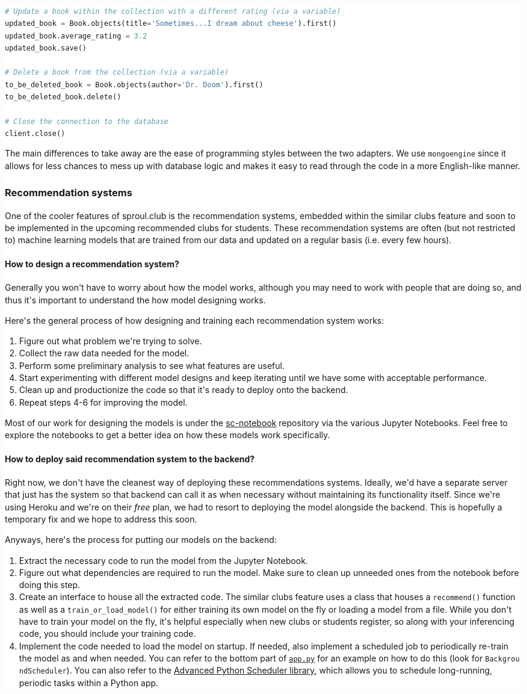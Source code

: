 ```python
# Update a book within the collection with a different rating (via a variable)
updated_book = Book.objects(title='Sometimes...I dream about cheese').first()
updated_book.average_rating = 3.2
updated_book.save()

# Delete a book from the collection (via a variable)
to_be_deleted_book = Book.objects(author='Dr. Doom').first()
to_be_deleted_book.delete()

# Close the connection to the database
client.close()
```

The main differences to take away are the ease of programming styles between the two adapters. We use `mongoengine` since it allows for less chances to mess up with database logic and makes it easy to read through the code in a more English-like manner.

### Recommendation systems

One of the cooler features of sproul.club is the recommendation systems, embedded within the similar clubs feature and soon to be implemented in the upcoming recommended clubs for students. These recommendation systems are often (but not restricted to) machine learning models that are trained from our data and updated on a regular basis (i.e. every few hours).

#### How to design a recommendation system?

Generally you won't have to worry about how the model works, although you may need to work with people that are doing so, and thus it's important to understand the how model designing works.

Here's the general process of how designing and training each recommendation system works:
1. Figure out what problem we're trying to solve.
2. Collect the raw data needed for the model.
3. Perform some preliminary analysis to see what features are useful.
4. Start experimenting with different model designs and keep iterating until we have some with acceptable performance.
5. Clean up and productionize the code so that it's ready to deploy onto the backend.
6. Repeat steps 4-6 for improving the model.

Most of our work for designing the models is under the [sc-notebook](https://github.com/sproul-club/sc-notebook) repository via the various Jupyter Notebooks. Feel free to explore the notebooks to get a better idea on how these models work specifically.

#### How to deploy said recommendation system to the backend?

Right now, we don't have the cleanest way of deploying these recommendations systems. Ideally, we'd have a separate server that just has the system so that backend can call it as when necessary without maintaining its functionality itself. Since we're using Heroku and we're on their *free* plan, we had to resort to deploying the model alongside the backend. This is hopefully a temporary fix and we hope to address this soon.

Anyways, here's the process for putting our models on the backend:
1. Extract the necessary code to run the model from the Jupyter Notebook.
2. Figure out what dependencies are required to run the model. Make sure to clean up unneeded ones from the notebook before doing this step.
3. Create an interface to house all the extracted code. The similar clubs feature uses a class that houses a `recommend()` function as well as a `train_or_load_model()` for either training its own model on the fly or loading a model from a file. While you don't have to train your model on the fly, it's helpful especially when new clubs or students register, so along with your inferencing code, you should include your training code.
4. Implement the code needed to load the model on startup. If needed, also implement a scheduled job to periodically re-train the model as and when needed. You can refer to the bottom part of [`app.py`](https://github.com/sproul-club/sc-backend/blob/master/app.py) for an example on how to do this (look for `BackgroundScheduler`). You can also refer to the [Advanced Python Scheduler library](https://github.com/agronholm/apscheduler), which allows you to schedule long-running, periodic tasks within a Python app.